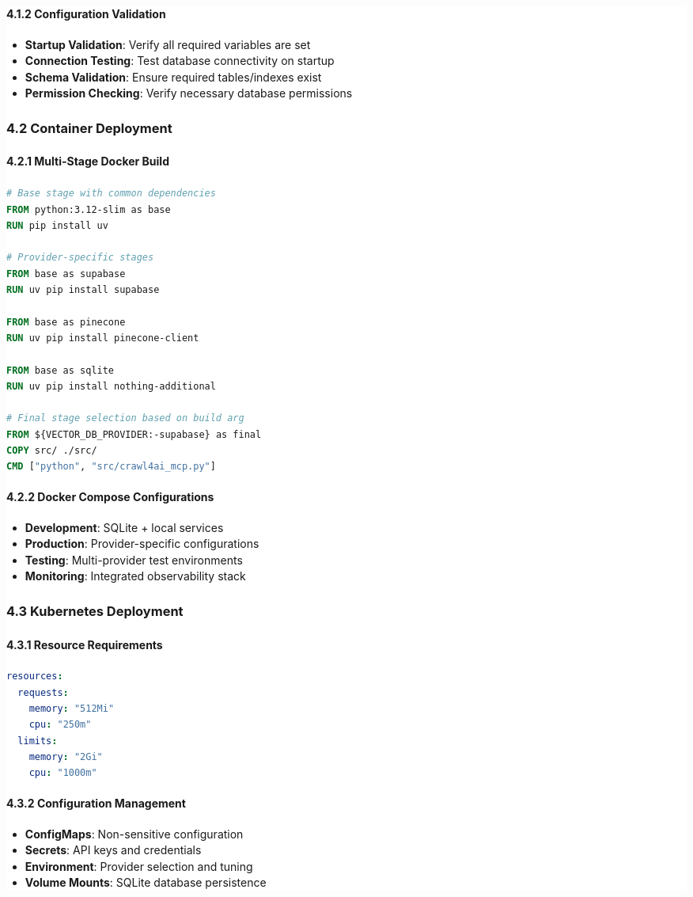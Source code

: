 #### 4.1.2 Configuration Validation
- **Startup Validation**: Verify all required variables are set
- **Connection Testing**: Test database connectivity on startup
- **Schema Validation**: Ensure required tables/indexes exist
- **Permission Checking**: Verify necessary database permissions

### 4.2 Container Deployment

#### 4.2.1 Multi-Stage Docker Build
```dockerfile
# Base stage with common dependencies
FROM python:3.12-slim as base
RUN pip install uv

# Provider-specific stages
FROM base as supabase
RUN uv pip install supabase

FROM base as pinecone  
RUN uv pip install pinecone-client

FROM base as sqlite
RUN uv pip install nothing-additional

# Final stage selection based on build arg
FROM ${VECTOR_DB_PROVIDER:-supabase} as final
COPY src/ ./src/
CMD ["python", "src/crawl4ai_mcp.py"]
```

#### 4.2.2 Docker Compose Configurations
- **Development**: SQLite + local services
- **Production**: Provider-specific configurations
- **Testing**: Multi-provider test environments
- **Monitoring**: Integrated observability stack

### 4.3 Kubernetes Deployment

#### 4.3.1 Resource Requirements
```yaml
resources:
  requests:
    memory: "512Mi"
    cpu: "250m"
  limits:
    memory: "2Gi"
    cpu: "1000m"
```

#### 4.3.2 Configuration Management
- **ConfigMaps**: Non-sensitive configuration
- **Secrets**: API keys and credentials
- **Environment**: Provider selection and tuning
- **Volume Mounts**: SQLite database persistence
